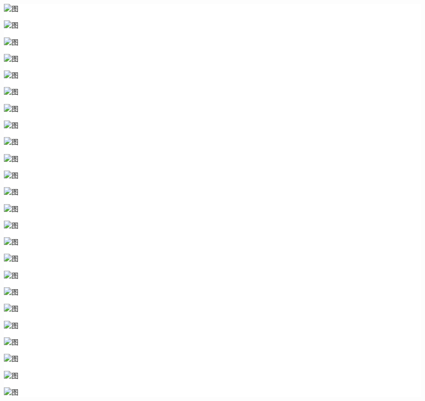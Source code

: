 ![图](http://news.nankai.edu.cn/ywsd/system/2022/10/09/f)

![图](http://news.nankai.edu.cn/ywsd/system/2022/10/09/4)

![图](http://news.nankai.edu.cn/ywsd/system/2022/10/09/6)

![图](http://news.nankai.edu.cn/ywsd/system/2022/10/09/2)

![图](http://news.nankai.edu.cn/ywsd/system/2022/10/09/2)

![图](http://news.nankai.edu.cn/ywsd/system/2022/10/09/_)

![图](http://news.nankai.edu.cn/ywsd/system/2022/10/09/7)

![图](http://news.nankai.edu.cn/ywsd/system/2022/10/09/8)

![图](http://news.nankai.edu.cn/ywsd/system/2022/10/09/2)

![图](http://news.nankai.edu.cn/ywsd/system/2022/10/09/8)

![图](http://news.nankai.edu.cn/ywsd/system/2022/10/09/4)

![图](http://news.nankai.edu.cn/ywsd/system/2022/10/09/0)

![图](http://news.nankai.edu.cn/ywsd/system/2022/10/09/0)

![图](http://news.nankai.edu.cn/ywsd/system/2022/10/09/0)

![图](http://news.nankai.edu.cn/ywsd/system/2022/10/09/3)

![图](http://news.nankai.edu.cn/ywsd/system/2022/10/09/0)

![图](http://news.nankai.edu.cn/ywsd/system/2022/10/09/0)

![图](http://news.nankai.edu.cn/)

![图](http://news.nankai.edu.cn/ywsd/system/2022/10/09/2)

![图](http://news.nankai.edu.cn/ywsd/system/2022/10/09/8)

![图](http://news.nankai.edu.cn/ywsd/system/2022/10/09/4)

![图](http://news.nankai.edu.cn/)

![图](http://news.nankai.edu.cn/ywsd/system/2022/10/09/0)

![图](http://news.nankai.edu.cn/ywsd/system/2022/10/09/0)
